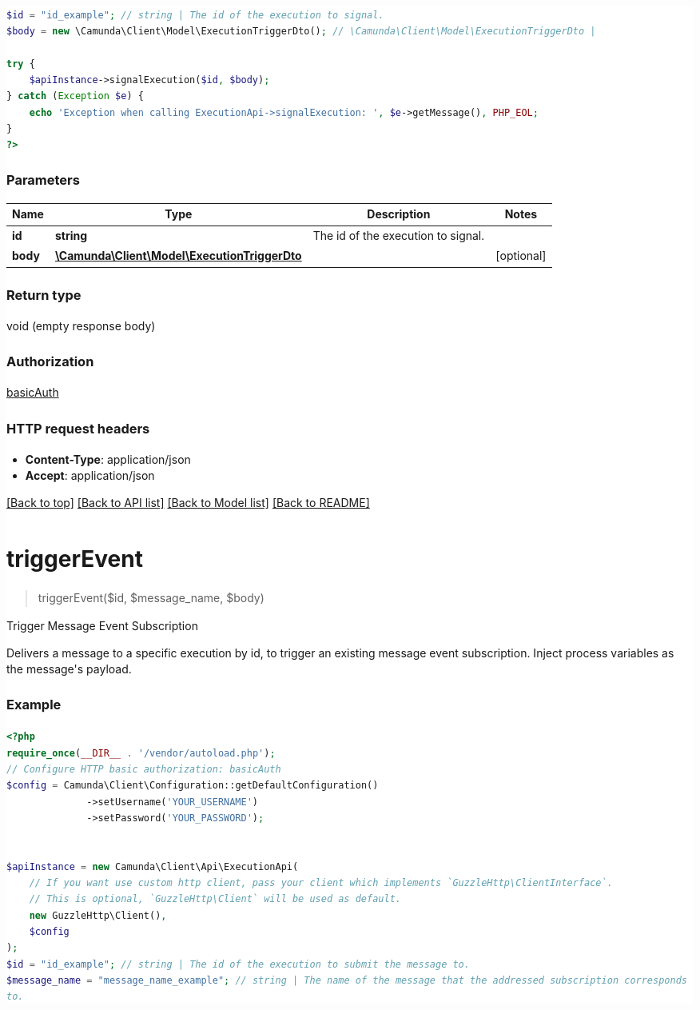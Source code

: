 ```php
$id = "id_example"; // string | The id of the execution to signal.
$body = new \Camunda\Client\Model\ExecutionTriggerDto(); // \Camunda\Client\Model\ExecutionTriggerDto | 

try {
    $apiInstance->signalExecution($id, $body);
} catch (Exception $e) {
    echo 'Exception when calling ExecutionApi->signalExecution: ', $e->getMessage(), PHP_EOL;
}
?>
```

### Parameters

Name | Type | Description  | Notes
------------- | ------------- | ------------- | -------------
 **id** | **string**| The id of the execution to signal. |
 **body** | [**\Camunda\Client\Model\ExecutionTriggerDto**](../Model/ExecutionTriggerDto.md)|  | [optional]

### Return type

void (empty response body)

### Authorization

[basicAuth](../../README.md#basicAuth)

### HTTP request headers

 - **Content-Type**: application/json
 - **Accept**: application/json

[[Back to top]](#) [[Back to API list]](../../README.md#documentation-for-api-endpoints) [[Back to Model list]](../../README.md#documentation-for-models) [[Back to README]](../../README.md)

# **triggerEvent**
> triggerEvent($id, $message_name, $body)

Trigger Message Event Subscription

Delivers a message to a specific execution by id, to trigger an existing message event subscription. Inject process variables as the message's payload.

### Example
```php
<?php
require_once(__DIR__ . '/vendor/autoload.php');
// Configure HTTP basic authorization: basicAuth
$config = Camunda\Client\Configuration::getDefaultConfiguration()
              ->setUsername('YOUR_USERNAME')
              ->setPassword('YOUR_PASSWORD');


$apiInstance = new Camunda\Client\Api\ExecutionApi(
    // If you want use custom http client, pass your client which implements `GuzzleHttp\ClientInterface`.
    // This is optional, `GuzzleHttp\Client` will be used as default.
    new GuzzleHttp\Client(),
    $config
);
$id = "id_example"; // string | The id of the execution to submit the message to.
$message_name = "message_name_example"; // string | The name of the message that the addressed subscription corresponds to.
```